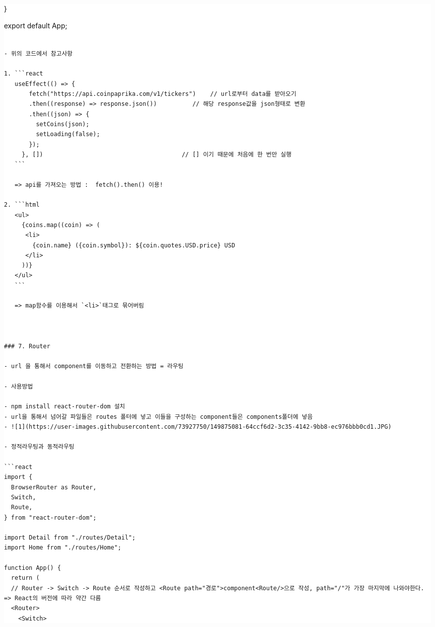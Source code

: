   }
  
  export default App;
  ```

- 위의 코드에서 참고사항

  1. ```react
     useEffect(() => {
         fetch("https://api.coinpaprika.com/v1/tickers")	// url로부터 data를 받아오기 
         .then((response) => response.json())		   // 해당 response값을 json형태로 변환
         .then((json) => {
           setCoins(json);
           setLoading(false);
         });
       }, [])									    // [] 이기 때문에 처음에 한 번만 실행
     ```

     => api를 가져오는 방법 :  fetch().then() 이용!

  2. ```html
     <ul>
       {coins.map((coin) => (
        <li>
          {coin.name} ({coin.symbol}): ${coin.quotes.USD.price} USD
        </li>
       ))}
     </ul>
     ```

     => map함수를 이용해서 `<li>`태그로 묶어버림



### 7. Router

- url 을 통해서 component를 이동하고 전환하는 방법 = 라우팅

- 사용방법

  - npm install react-router-dom 설치
  - url을 통해서 넘어갈 파일들은 routes 폴터에 넣고 이들을 구성하는 component들은 components폴더에 넣음
  - ![1](https://user-images.githubusercontent.com/73927750/149875081-64ccf6d2-3c35-4142-9bb8-ec976bbb0cd1.JPG)

- 정적라우팅과 동적라우팅

  ```react
  import {
    BrowserRouter as Router,
    Switch,
    Route,
  } from "react-router-dom";
  
  import Detail from "./routes/Detail";
  import Home from "./routes/Home";
  
  function App() {
    return (
    // Router -> Switch -> Route 순서로 작성하고 <Route path="경로">component<Route/>으로 작성, path="/"가 가장 마지막에 나와야한다. => React의 버전에 따라 약간 다름
    <Router>
      <Switch>
  
  ```